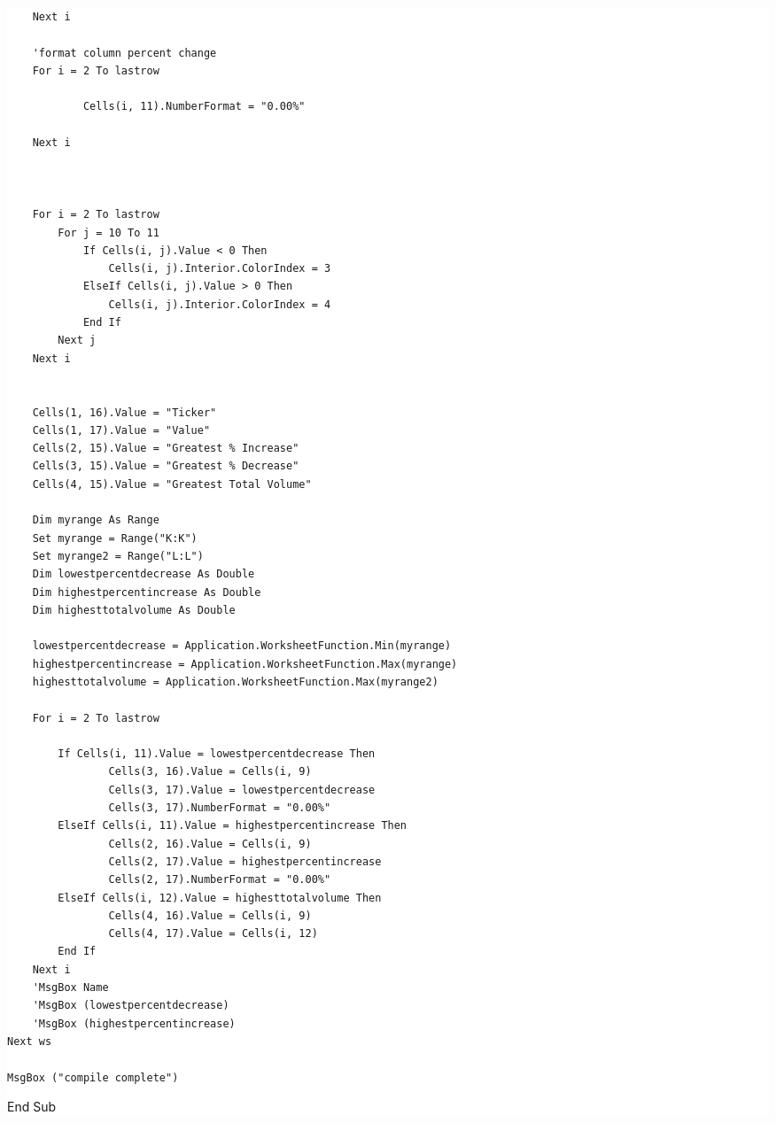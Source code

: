                 
        Next i
        
        'format column percent change
        For i = 2 To lastrow

                Cells(i, 11).NumberFormat = "0.00%"

        Next i
        
        
        
        For i = 2 To lastrow
            For j = 10 To 11
                If Cells(i, j).Value < 0 Then
                    Cells(i, j).Interior.ColorIndex = 3
                ElseIf Cells(i, j).Value > 0 Then
                    Cells(i, j).Interior.ColorIndex = 4
                End If
            Next j
        Next i
        
        
        Cells(1, 16).Value = "Ticker"
        Cells(1, 17).Value = "Value"
        Cells(2, 15).Value = "Greatest % Increase"
        Cells(3, 15).Value = "Greatest % Decrease"
        Cells(4, 15).Value = "Greatest Total Volume"
		
		Dim myrange As Range
        Set myrange = Range("K:K")
        Set myrange2 = Range("L:L")
        Dim lowestpercentdecrease As Double
        Dim highestpercentincrease As Double
        Dim highesttotalvolume As Double
		
		lowestpercentdecrease = Application.WorksheetFunction.Min(myrange)
        highestpercentincrease = Application.WorksheetFunction.Max(myrange)
        highesttotalvolume = Application.WorksheetFunction.Max(myrange2)
        
        For i = 2 To lastrow
        
            If Cells(i, 11).Value = lowestpercentdecrease Then
                    Cells(3, 16).Value = Cells(i, 9)
                    Cells(3, 17).Value = lowestpercentdecrease
                    Cells(3, 17).NumberFormat = "0.00%"
            ElseIf Cells(i, 11).Value = highestpercentincrease Then
                    Cells(2, 16).Value = Cells(i, 9)
                    Cells(2, 17).Value = highestpercentincrease
                    Cells(2, 17).NumberFormat = "0.00%"
            ElseIf Cells(i, 12).Value = highesttotalvolume Then
                    Cells(4, 16).Value = Cells(i, 9)
                    Cells(4, 17).Value = Cells(i, 12)
            End If
        Next i
        'MsgBox Name
        'MsgBox (lowestpercentdecrease)
        'MsgBox (highestpercentincrease)
    Next ws
    
    MsgBox ("compile complete")

End Sub



